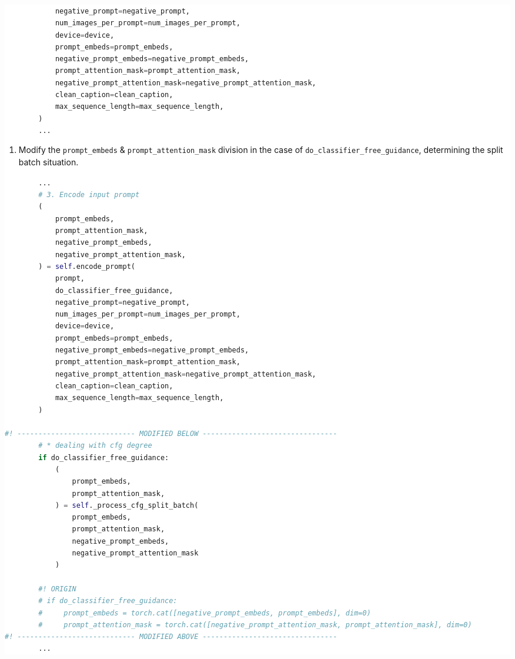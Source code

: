 ```python
            negative_prompt=negative_prompt,
            num_images_per_prompt=num_images_per_prompt,
            device=device,
            prompt_embeds=prompt_embeds,
            negative_prompt_embeds=negative_prompt_embeds,
            prompt_attention_mask=prompt_attention_mask,
            negative_prompt_attention_mask=negative_prompt_attention_mask,
            clean_caption=clean_caption,
            max_sequence_length=max_sequence_length,
        )
        ...

```

1. Modify the `prompt_embeds` & `prompt_attention_mask` division in the case of `do_classifier_free_guidance`, determining the split batch situation.

```python
        ...
        # 3. Encode input prompt
        (
            prompt_embeds,
            prompt_attention_mask,
            negative_prompt_embeds,
            negative_prompt_attention_mask,
        ) = self.encode_prompt(
            prompt,
            do_classifier_free_guidance,
            negative_prompt=negative_prompt,
            num_images_per_prompt=num_images_per_prompt,
            device=device,
            prompt_embeds=prompt_embeds,
            negative_prompt_embeds=negative_prompt_embeds,
            prompt_attention_mask=prompt_attention_mask,
            negative_prompt_attention_mask=negative_prompt_attention_mask,
            clean_caption=clean_caption,
            max_sequence_length=max_sequence_length,
        )

#! ---------------------------- MODIFIED BELOW --------------------------------
        # * dealing with cfg degree
        if do_classifier_free_guidance:
            (
                prompt_embeds,
                prompt_attention_mask,
            ) = self._process_cfg_split_batch(
                prompt_embeds,
                prompt_attention_mask,
                negative_prompt_embeds,
                negative_prompt_attention_mask
            )

        #! ORIGIN
        # if do_classifier_free_guidance:
        #     prompt_embeds = torch.cat([negative_prompt_embeds, prompt_embeds], dim=0)
        #     prompt_attention_mask = torch.cat([negative_prompt_attention_mask, prompt_attention_mask], dim=0)
#! ---------------------------- MODIFIED ABOVE --------------------------------
        ...

```
